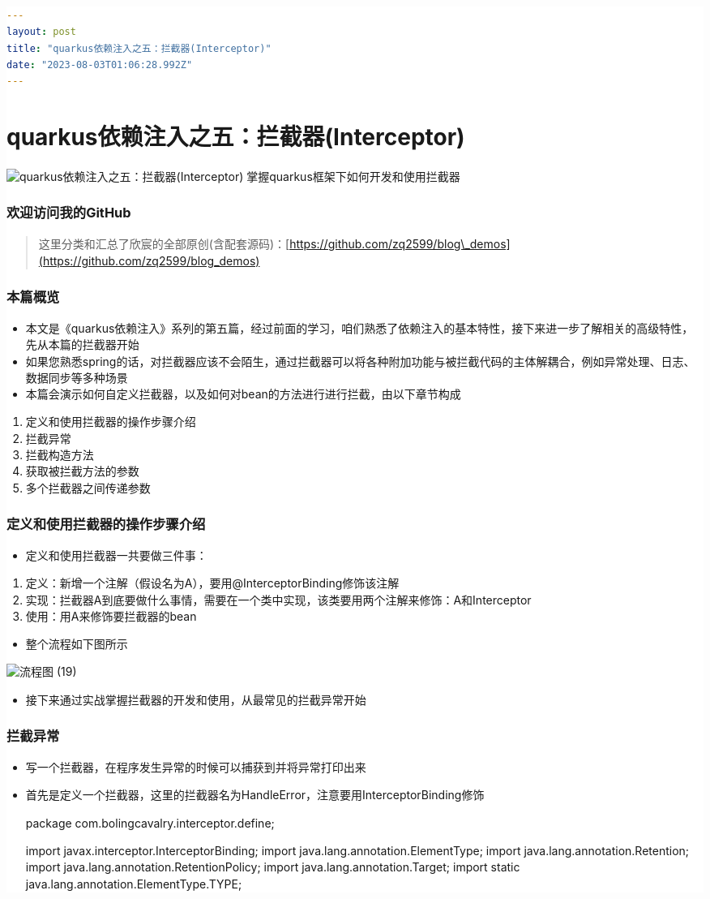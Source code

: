 ```yaml
---
layout: post
title: "quarkus依赖注入之五：拦截器(Interceptor)"
date: "2023-08-03T01:06:28.992Z"
---
```

quarkus依赖注入之五：拦截器(Interceptor)
==============================

![quarkus依赖注入之五：拦截器(Interceptor)](https://img2023.cnblogs.com/blog/485422/202307/485422-20230729103747959-1862636415.png) 掌握quarkus框架下如何开发和使用拦截器

### 欢迎访问我的GitHub

> 这里分类和汇总了欣宸的全部原创(含配套源码)：[https://github.com/zq2599/blog\_demos](https://github.com/zq2599/blog_demos)

### 本篇概览

*   本文是《quarkus依赖注入》系列的第五篇，经过前面的学习，咱们熟悉了依赖注入的基本特性，接下来进一步了解相关的高级特性，先从本篇的拦截器开始
*   如果您熟悉spring的话，对拦截器应该不会陌生，通过拦截器可以将各种附加功能与被拦截代码的主体解耦合，例如异常处理、日志、数据同步等多种场景
*   本篇会演示如何自定义拦截器，以及如何对bean的方法进行进行拦截，由以下章节构成

1.  定义和使用拦截器的操作步骤介绍
2.  拦截异常
3.  拦截构造方法
4.  获取被拦截方法的参数
5.  多个拦截器之间传递参数

### 定义和使用拦截器的操作步骤介绍

*   定义和使用拦截器一共要做三件事：

1.  定义：新增一个注解（假设名为A），要用@InterceptorBinding修饰该注解
2.  实现：拦截器A到底要做什么事情，需要在一个类中实现，该类要用两个注解来修饰：A和Interceptor
3.  使用：用A来修饰要拦截器的bean

*   整个流程如下图所示

![流程图 (19)](https://img2023.cnblogs.com/blog/485422/202307/485422-20230729103714450-593427609.jpg)

*   接下来通过实战掌握拦截器的开发和使用，从最常见的拦截异常开始

### 拦截异常

*   写一个拦截器，在程序发生异常的时候可以捕获到并将异常打印出来
    
*   首先是定义一个拦截器，这里的拦截器名为HandleError，注意要用InterceptorBinding修饰
    

    package com.bolingcavalry.interceptor.define;
    
    import javax.interceptor.InterceptorBinding;
    import java.lang.annotation.ElementType;
    import java.lang.annotation.Retention;
    import java.lang.annotation.RetentionPolicy;
    import java.lang.annotation.Target;
    import static java.lang.annotation.ElementType.TYPE;
    